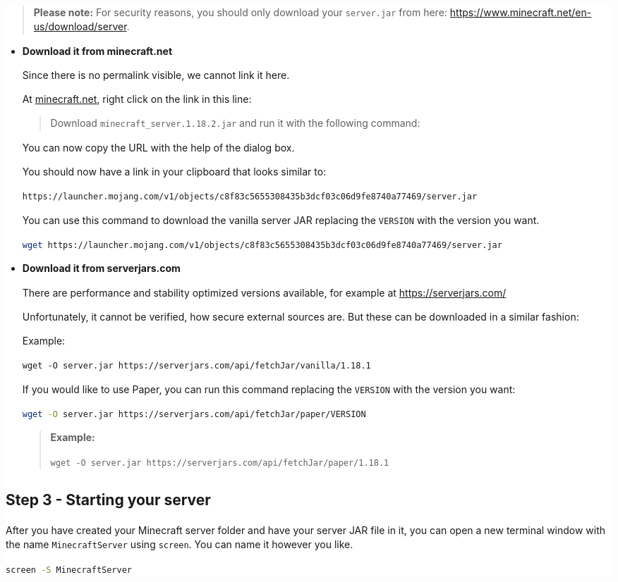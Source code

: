 > **Please note:** For security reasons, you should only download your `server.jar` from here: https://www.minecraft.net/en-us/download/server.

- **Download it from minecraft.net**
  
  Since there is no permalink visible, we cannot link it here.
  
  At [minecraft.net](https://www.minecraft.net/en-us/download/server), right click on the link in this line:
  
  > Download `minecraft_server.1.18.2.jar` and run it with the following command:
  
  You can now copy the URL with the help of the dialog box.
  
  You should now have a link in your clipboard that looks similar to:

  ```
  https://launcher.mojang.com/v1/objects/c8f83c5655308435b3dcf03c06d9fe8740a77469/server.jar
  ```
  
  You can use this command to download the vanilla server JAR replacing the `VERSION` with the version you want.

  ```bash
  wget https://launcher.mojang.com/v1/objects/c8f83c5655308435b3dcf03c06d9fe8740a77469/server.jar
  ```

- **Download it from serverjars.com**

  There are performance and stability optimized versions available, for example at https://serverjars.com/

  Unfortunately, it cannot be verified, how secure external sources are. But these can be downloaded in a similar fashion:

  Example:

  ```
  wget -O server.jar https://serverjars.com/api/fetchJar/vanilla/1.18.1
  ```

  If you would like to use Paper, you can run this command replacing the `VERSION` with the version you want:

  ```bash
  wget -O server.jar https://serverjars.com/api/fetchJar/paper/VERSION
  ```

  > **Example:**
  > 
  > ```
  > wget -O server.jar https://serverjars.com/api/fetchJar/paper/1.18.1
  > ```

## Step 3 - Starting your server

After you have created your Minecraft server folder and have your server JAR file in it, you can open a new terminal window with the name `MinecraftServer` using `screen`. You can name it however you like.

```bash
screen -S MinecraftServer
```
